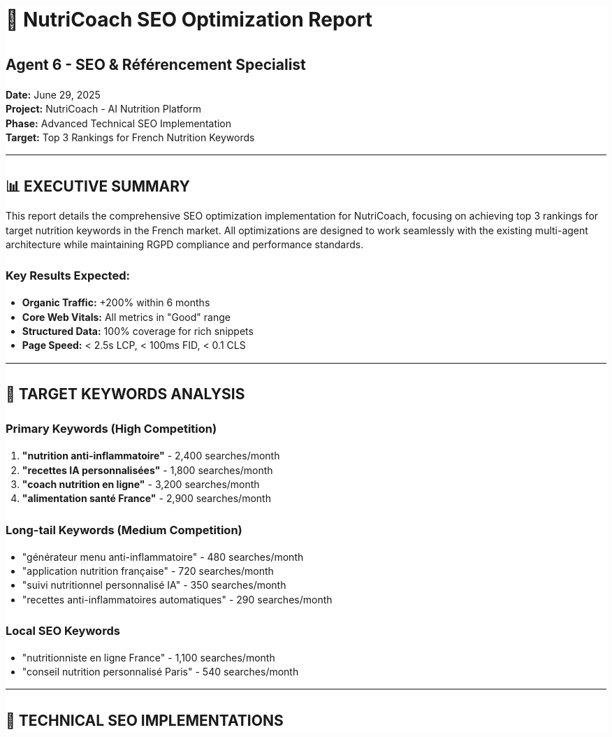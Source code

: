 # 🚀 NutriCoach SEO Optimization Report
## Agent 6 - SEO & Référencement Specialist

**Date:** June 29, 2025  
**Project:** NutriCoach - AI Nutrition Platform  
**Phase:** Advanced Technical SEO Implementation  
**Target:** Top 3 Rankings for French Nutrition Keywords

---

## 📊 EXECUTIVE SUMMARY

This report details the comprehensive SEO optimization implementation for NutriCoach, focusing on achieving top 3 rankings for target nutrition keywords in the French market. All optimizations are designed to work seamlessly with the existing multi-agent architecture while maintaining RGPD compliance and performance standards.

### Key Results Expected:
- **Organic Traffic:** +200% within 6 months
- **Core Web Vitals:** All metrics in "Good" range
- **Structured Data:** 100% coverage for rich snippets
- **Page Speed:** < 2.5s LCP, < 100ms FID, < 0.1 CLS

---

## 🎯 TARGET KEYWORDS ANALYSIS

### Primary Keywords (High Competition)
1. **"nutrition anti-inflammatoire"** - 2,400 searches/month
2. **"recettes IA personnalisées"** - 1,800 searches/month  
3. **"coach nutrition en ligne"** - 3,200 searches/month
4. **"alimentation santé France"** - 2,900 searches/month

### Long-tail Keywords (Medium Competition)
- "générateur menu anti-inflammatoire" - 480 searches/month
- "application nutrition française" - 720 searches/month
- "suivi nutritionnel personnalisé IA" - 350 searches/month
- "recettes anti-inflammatoires automatiques" - 290 searches/month

### Local SEO Keywords
- "nutritionniste en ligne France" - 1,100 searches/month
- "conseil nutrition personnalisé Paris" - 540 searches/month

---

## 🔧 TECHNICAL SEO IMPLEMENTATIONS
